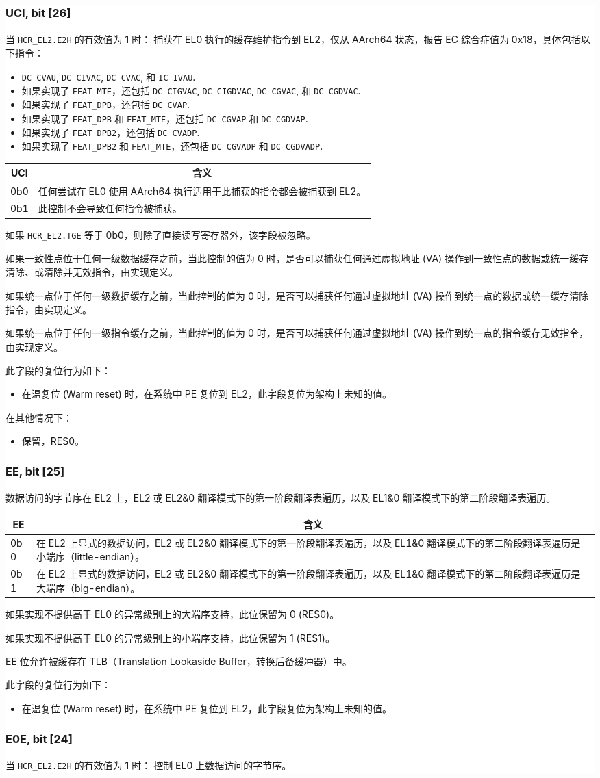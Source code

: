 ### UCI, bit [26] 

当 `HCR_EL2.E2H` 的有效值为 1 时： 捕获在 EL0 执行的缓存维护指令到 EL2，仅从 AArch64 状态，报告 EC 综合症值为 0x18，具体包括以下指令：

- `DC CVAU`, `DC CIVAC`, `DC CVAC`, 和 `IC IVAU`.
- 如果实现了 `FEAT_MTE`，还包括 `DC CIGVAC`, `DC CIGDVAC`, `DC CGVAC`, 和 `DC CGDVAC`.
- 如果实现了 `FEAT_DPB`，还包括 `DC CVAP`.
- 如果实现了 `FEAT_DPB` 和 `FEAT_MTE`，还包括 `DC CGVAP` 和 `DC CGDVAP`.
- 如果实现了 `FEAT_DPB2`，还包括 `DC CVADP`.
- 如果实现了 `FEAT_DPB2` 和 `FEAT_MTE`，还包括 `DC CGVADP` 和 `DC CGDVADP`.

| UCI  | 含义                                                         |
| ---- | ------------------------------------------------------------ |
| 0b0  | 任何尝试在 EL0 使用 AArch64 执行适用于此捕获的指令都会被捕获到 EL2。 |
| 0b1  | 此控制不会导致任何指令被捕获。                               |

如果 `HCR_EL2.TGE` 等于 0b0，则除了直接读写寄存器外，该字段被忽略。

如果一致性点位于任何一级数据缓存之前，当此控制的值为 0 时，是否可以捕获任何通过虚拟地址 (VA) 操作到一致性点的数据或统一缓存清除、或清除并无效指令，由实现定义。

如果统一点位于任何一级数据缓存之前，当此控制的值为 0 时，是否可以捕获任何通过虚拟地址 (VA) 操作到统一点的数据或统一缓存清除指令，由实现定义。

如果统一点位于任何一级指令缓存之前，当此控制的值为 0 时，是否可以捕获任何通过虚拟地址 (VA) 操作到统一点的指令缓存无效指令，由实现定义。

此字段的复位行为如下：

- 在温复位 (Warm reset) 时，在系统中 PE 复位到 EL2，此字段复位为架构上未知的值。

在其他情况下：

- 保留，RES0。



### EE, bit [25] 

数据访问的字节序在 EL2 上，EL2 或 EL2&0 翻译模式下的第一阶段翻译表遍历，以及 EL1&0 翻译模式下的第二阶段翻译表遍历。

| EE   | 含义                                                         |
| ---- | ------------------------------------------------------------ |
| 0b0  | 在 EL2 上显式的数据访问，EL2 或 EL2&0 翻译模式下的第一阶段翻译表遍历，以及 EL1&0 翻译模式下的第二阶段翻译表遍历是小端序（little-endian）。 |
| 0b1  | 在 EL2 上显式的数据访问，EL2 或 EL2&0 翻译模式下的第一阶段翻译表遍历，以及 EL1&0 翻译模式下的第二阶段翻译表遍历是大端序（big-endian）。 |

如果实现不提供高于 EL0 的异常级别上的大端序支持，此位保留为 0 (RES0)。

如果实现不提供高于 EL0 的异常级别上的小端序支持，此位保留为 1 (RES1)。

EE 位允许被缓存在 TLB（Translation Lookaside Buffer，转换后备缓冲器）中。

此字段的复位行为如下：

- 在温复位 (Warm reset) 时，在系统中 PE 复位到 EL2，此字段复位为架构上未知的值。



### E0E, bit [24] 

当 `HCR_EL2.E2H` 的有效值为 1 时： 控制 EL0 上数据访问的字节序。


[^IMPLEMENTATION DEFINED]: 在 ARM 架构文档中，“IMPLEMENTATION DEFINED”是指由特定处理器实现定义的行为。这意味着对于某些特性或寄存器位，ARM 不会规定具体的行为，而是留给处理器制造商根据其设计需求来决定如何实现。